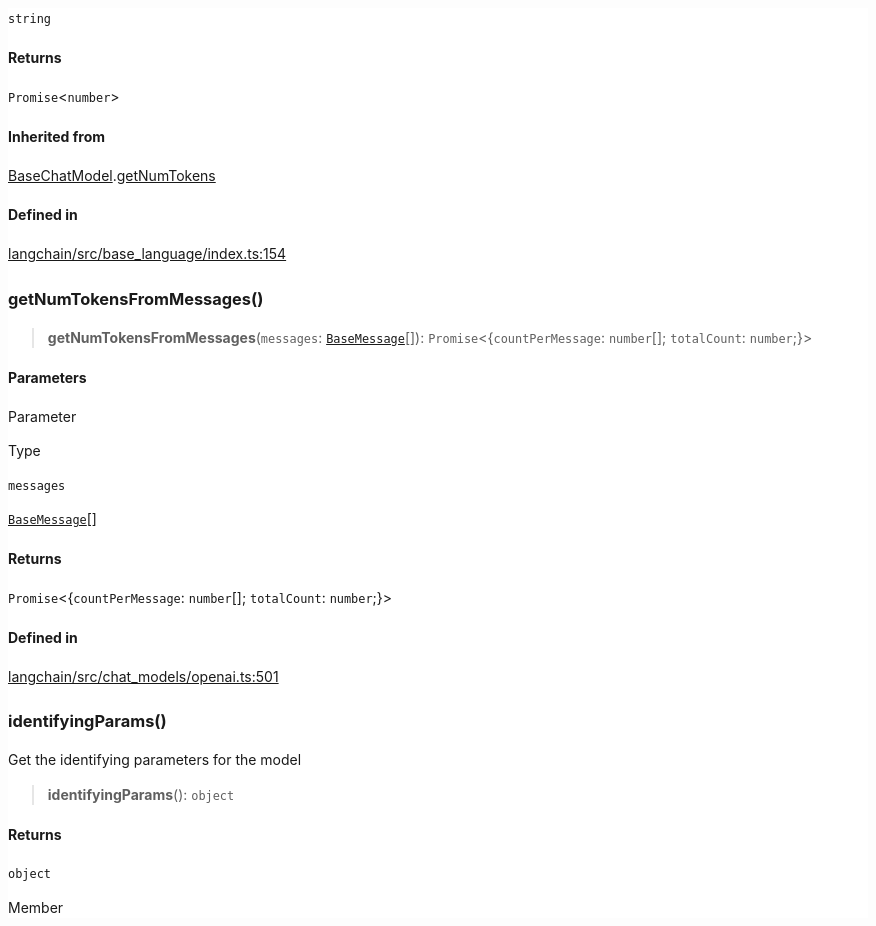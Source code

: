 `string`

#### Returns[​](#returns-11 "Direct link to Returns")

`Promise`<`number`\>

#### Inherited from[​](#inherited-from-15 "Direct link to Inherited from")

[BaseChatModel](/docs/api/chat_models_base/classes/BaseChatModel).[getNumTokens](/docs/api/chat_models_base/classes/BaseChatModel#getnumtokens)

#### Defined in[​](#defined-in-43 "Direct link to Defined in")

[langchain/src/base\_language/index.ts:154](https://github.com/hwchase17/langchainjs/blob/46e1734/langchain/src/base_language/index.ts#L154)

### getNumTokensFromMessages()[​](#getnumtokensfrommessages "Direct link to getNumTokensFromMessages()")

> **getNumTokensFromMessages**(`messages`: [`BaseMessage`](/docs/api/schema/classes/BaseMessage)\[\]): `Promise`<{`countPerMessage`: `number`\[\]; `totalCount`: `number`;}\>

#### Parameters[​](#parameters-6 "Direct link to Parameters")

Parameter

Type

`messages`

[`BaseMessage`](/docs/api/schema/classes/BaseMessage)\[\]

#### Returns[​](#returns-12 "Direct link to Returns")

`Promise`<{`countPerMessage`: `number`\[\]; `totalCount`: `number`;}\>

#### Defined in[​](#defined-in-44 "Direct link to Defined in")

[langchain/src/chat\_models/openai.ts:501](https://github.com/hwchase17/langchainjs/blob/46e1734/langchain/src/chat_models/openai.ts#L501)

### identifyingParams()[​](#identifyingparams "Direct link to identifyingParams()")

Get the identifying parameters for the model

> **identifyingParams**(): `object`

#### Returns[​](#returns-13 "Direct link to Returns")

`object`

Member
